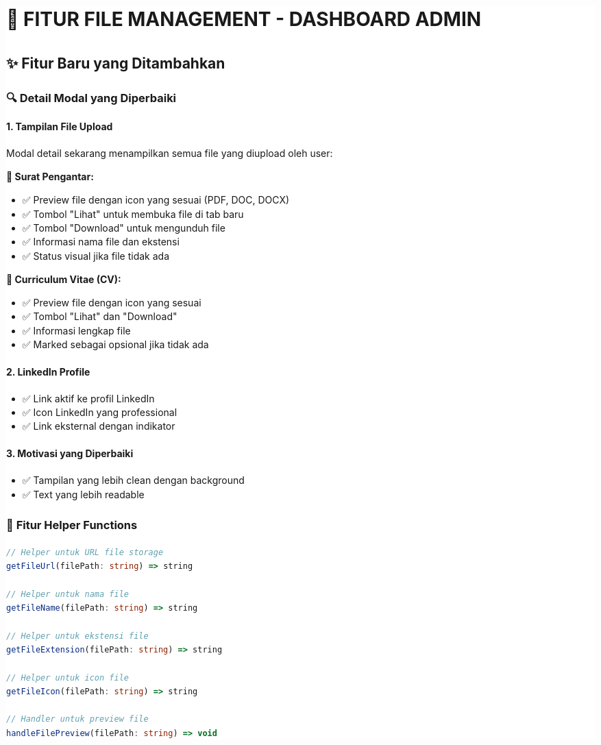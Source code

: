 # 📁 FITUR FILE MANAGEMENT - DASHBOARD ADMIN

## ✨ Fitur Baru yang Ditambahkan

### 🔍 **Detail Modal yang Diperbaiki**

#### **1. Tampilan File Upload**

Modal detail sekarang menampilkan semua file yang diupload oleh user:

**📄 Surat Pengantar:**

- ✅ Preview file dengan icon yang sesuai (PDF, DOC, DOCX)
- ✅ Tombol "Lihat" untuk membuka file di tab baru
- ✅ Tombol "Download" untuk mengunduh file
- ✅ Informasi nama file dan ekstensi
- ✅ Status visual jika file tidak ada

**📝 Curriculum Vitae (CV):**

- ✅ Preview file dengan icon yang sesuai
- ✅ Tombol "Lihat" dan "Download"
- ✅ Informasi lengkap file
- ✅ Marked sebagai opsional jika tidak ada

#### **2. LinkedIn Profile**

- ✅ Link aktif ke profil LinkedIn
- ✅ Icon LinkedIn yang professional
- ✅ Link eksternal dengan indikator

#### **3. Motivasi yang Diperbaiki**

- ✅ Tampilan yang lebih clean dengan background
- ✅ Text yang lebih readable

### 🔧 **Fitur Helper Functions**

```typescript
// Helper untuk URL file storage
getFileUrl(filePath: string) => string

// Helper untuk nama file
getFileName(filePath: string) => string

// Helper untuk ekstensi file
getFileExtension(filePath: string) => string

// Helper untuk icon file
getFileIcon(filePath: string) => string

// Handler untuk preview file
handleFilePreview(filePath: string) => void
```

